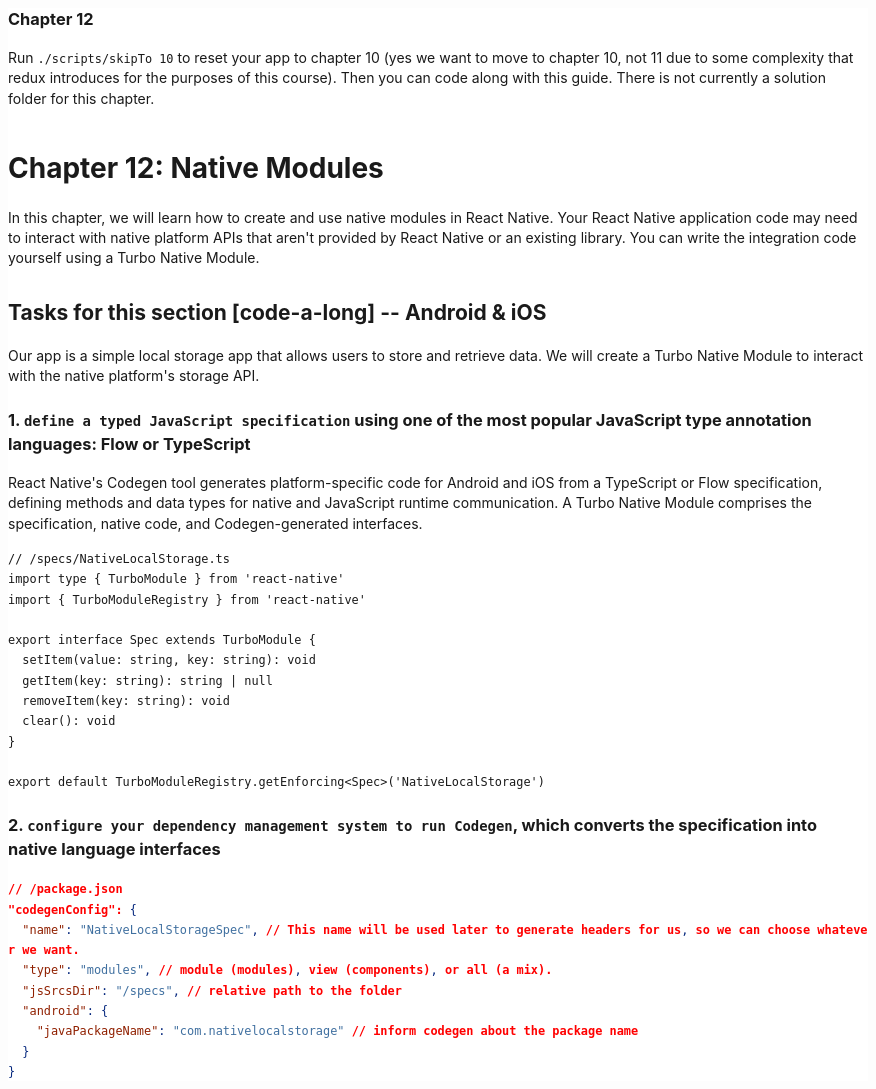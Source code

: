### Chapter 12

Run `./scripts/skipTo 10` to reset your app to chapter 10 (yes we want to move to chapter 10, not 11 due to some complexity that redux introduces for the purposes of this course). Then you can code along with this guide. There is not currently a solution folder for this chapter.

# Chapter 12: Native Modules

In this chapter, we will learn how to create and use native modules in React Native. Your React Native application code may need to interact with native platform APIs that aren't provided by React Native or an existing library. You can write the integration code yourself using a Turbo Native Module.

## Tasks for this section [code-a-long] -- Android & iOS

Our app is a simple local storage app that allows users to store and retrieve data. We will create a Turbo Native Module to interact with the native platform's storage API.

### 1. `define a typed JavaScript specification` using one of the most popular JavaScript type annotation languages: Flow or TypeScript

React Native's Codegen tool generates platform-specific code for Android and iOS from a TypeScript or Flow specification, defining methods and data types for native and JavaScript runtime communication. A Turbo Native Module comprises the specification, native code, and Codegen-generated interfaces.

```tsx
// /specs/NativeLocalStorage.ts
import type { TurboModule } from 'react-native'
import { TurboModuleRegistry } from 'react-native'

export interface Spec extends TurboModule {
  setItem(value: string, key: string): void
  getItem(key: string): string | null
  removeItem(key: string): void
  clear(): void
}

export default TurboModuleRegistry.getEnforcing<Spec>('NativeLocalStorage')
```

### 2. `configure your dependency management system to run Codegen`, which converts the specification into native language interfaces

```json
// /package.json
"codegenConfig": {
  "name": "NativeLocalStorageSpec", // This name will be used later to generate headers for us, so we can choose whatever we want.
  "type": "modules", // module (modules), view (components), or all (a mix).
  "jsSrcsDir": "/specs", // relative path to the folder
  "android": {
    "javaPackageName": "com.nativelocalstorage" // inform codegen about the package name
  }
}
```
